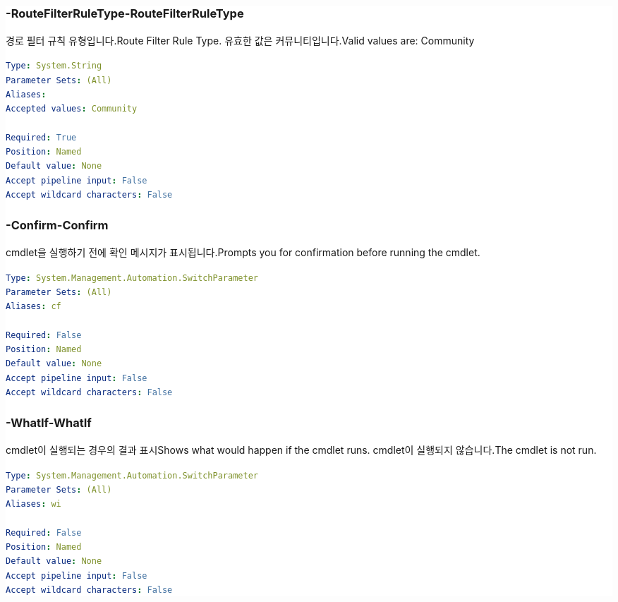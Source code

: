 ### <span data-ttu-id="376d5-122">-RouteFilterRuleType</span><span class="sxs-lookup"><span data-stu-id="376d5-122">-RouteFilterRuleType</span></span>
<span data-ttu-id="376d5-123">경로 필터 규칙 유형입니다.</span><span class="sxs-lookup"><span data-stu-id="376d5-123">Route Filter Rule Type.</span></span>
<span data-ttu-id="376d5-124">유효한 값은 커뮤니티입니다.</span><span class="sxs-lookup"><span data-stu-id="376d5-124">Valid values are: Community</span></span>

```yaml
Type: System.String
Parameter Sets: (All)
Aliases:
Accepted values: Community

Required: True
Position: Named
Default value: None
Accept pipeline input: False
Accept wildcard characters: False
```

### <span data-ttu-id="376d5-125">-Confirm</span><span class="sxs-lookup"><span data-stu-id="376d5-125">-Confirm</span></span>
<span data-ttu-id="376d5-126">cmdlet을 실행하기 전에 확인 메시지가 표시됩니다.</span><span class="sxs-lookup"><span data-stu-id="376d5-126">Prompts you for confirmation before running the cmdlet.</span></span>

```yaml
Type: System.Management.Automation.SwitchParameter
Parameter Sets: (All)
Aliases: cf

Required: False
Position: Named
Default value: None
Accept pipeline input: False
Accept wildcard characters: False
```

### <span data-ttu-id="376d5-127">-WhatIf</span><span class="sxs-lookup"><span data-stu-id="376d5-127">-WhatIf</span></span>
<span data-ttu-id="376d5-128">cmdlet이 실행되는 경우의 결과 표시</span><span class="sxs-lookup"><span data-stu-id="376d5-128">Shows what would happen if the cmdlet runs.</span></span> <span data-ttu-id="376d5-129">cmdlet이 실행되지 않습니다.</span><span class="sxs-lookup"><span data-stu-id="376d5-129">The cmdlet is not run.</span></span>

```yaml
Type: System.Management.Automation.SwitchParameter
Parameter Sets: (All)
Aliases: wi

Required: False
Position: Named
Default value: None
Accept pipeline input: False
Accept wildcard characters: False
```

